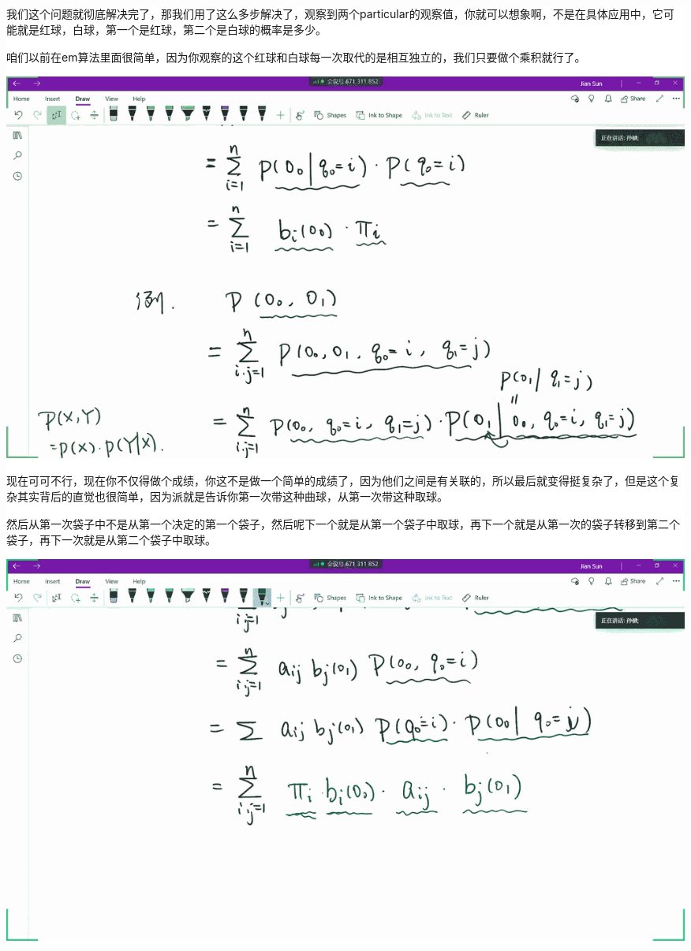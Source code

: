 我们这个问题就彻底解决完了，那我们用了这么多步解决了，观察到两个particular的观察值，你就可以想象啊，不是在具体应用中，它可能就是红球，白球，第一个是红球，第二个是白球的概率是多少。

咱们以前在em算法里面很简单，因为你观察的这个红球和白球每一次取代的是相互独立的，我们只要做个乘积就行了。



![](img/770aa0a8610c6c53e88fcd1ececf5cd3_29.png)

现在可可不行，现在你不仅得做个成绩，你这不是做一个简单的成绩了，因为他们之间是有关联的，所以最后就变得挺复杂了，但是这个复杂其实背后的直觉也很简单，因为派就是告诉你第一次带这种曲球，从第一次带这种取球。

然后从第一次袋子中不是从第一个决定的第一个袋子，然后呢下一个就是从第一个袋子中取球，再下一个就是从第一次的袋子转移到第二个袋子，再下一次就是从第二个袋子中取球。



![](img/770aa0a8610c6c53e88fcd1ececf5cd3_31.png)
